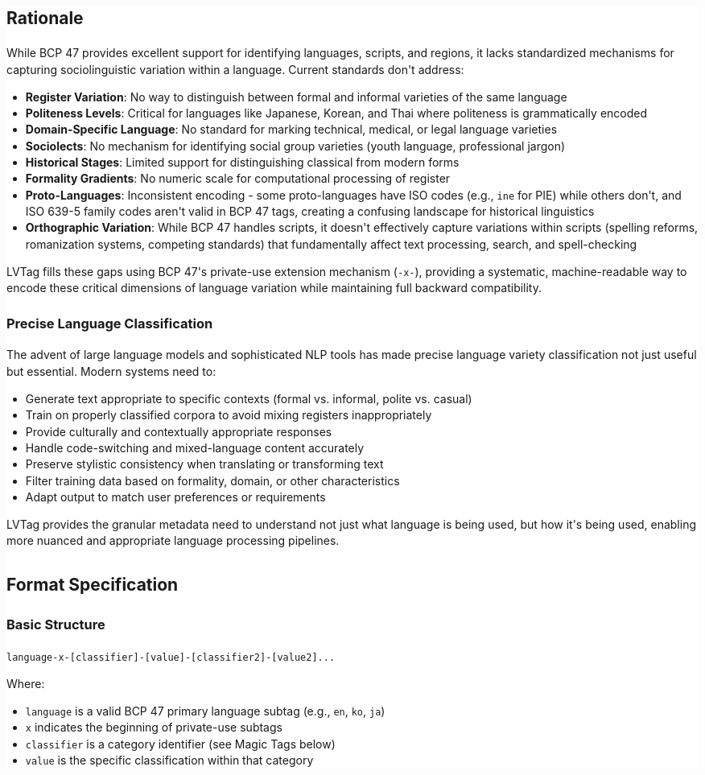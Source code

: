 ## Rationale

While BCP 47 provides excellent support for identifying languages, scripts, and regions, it lacks standardized mechanisms for capturing sociolinguistic variation within a language. Current standards don't address:

- **Register Variation**: No way to distinguish between formal and informal varieties of the same language
- **Politeness Levels**: Critical for languages like Japanese, Korean, and Thai where politeness is grammatically encoded
- **Domain-Specific Language**: No standard for marking technical, medical, or legal language varieties
- **Sociolects**: No mechanism for identifying social group varieties (youth language, professional jargon)
- **Historical Stages**: Limited support for distinguishing classical from modern forms
- **Formality Gradients**: No numeric scale for computational processing of register
- **Proto-Languages**: Inconsistent encoding - some proto-languages have ISO codes (e.g., `ine` for PIE) while others don't, and ISO 639-5 family codes aren't valid in BCP 47 tags, creating a confusing landscape for historical linguistics
- **Orthographic Variation**: While BCP 47 handles scripts, it doesn't effectively capture variations within scripts (spelling reforms, romanization systems, competing standards) that fundamentally affect text processing, search, and spell-checking

LVTag fills these gaps using BCP 47's private-use extension mechanism (`-x-`), providing a systematic, machine-readable way to encode these critical dimensions of language variation while maintaining full backward compatibility.

### Precise Language Classification

The advent of large language models and sophisticated NLP tools has made precise language variety classification not just useful but essential. Modern systems need to:

- Generate text appropriate to specific contexts (formal vs. informal, polite vs. casual)
- Train on properly classified corpora to avoid mixing registers inappropriately
- Provide culturally and contextually appropriate responses
- Handle code-switching and mixed-language content accurately
- Preserve stylistic consistency when translating or transforming text
- Filter training data based on formality, domain, or other characteristics
- Adapt output to match user preferences or requirements

LVTag provides the granular metadata need to understand not just what language is being used, but how it's being used, enabling more nuanced and appropriate language processing pipelines.

## Format Specification

### Basic Structure

```
language-x-[classifier]-[value]-[classifier2]-[value2]...
```

Where:
- `language` is a valid BCP 47 primary language subtag (e.g., `en`, `ko`, `ja`)
- `x` indicates the beginning of private-use subtags
- `classifier` is a category identifier (see Magic Tags below)
- `value` is the specific classification within that category
